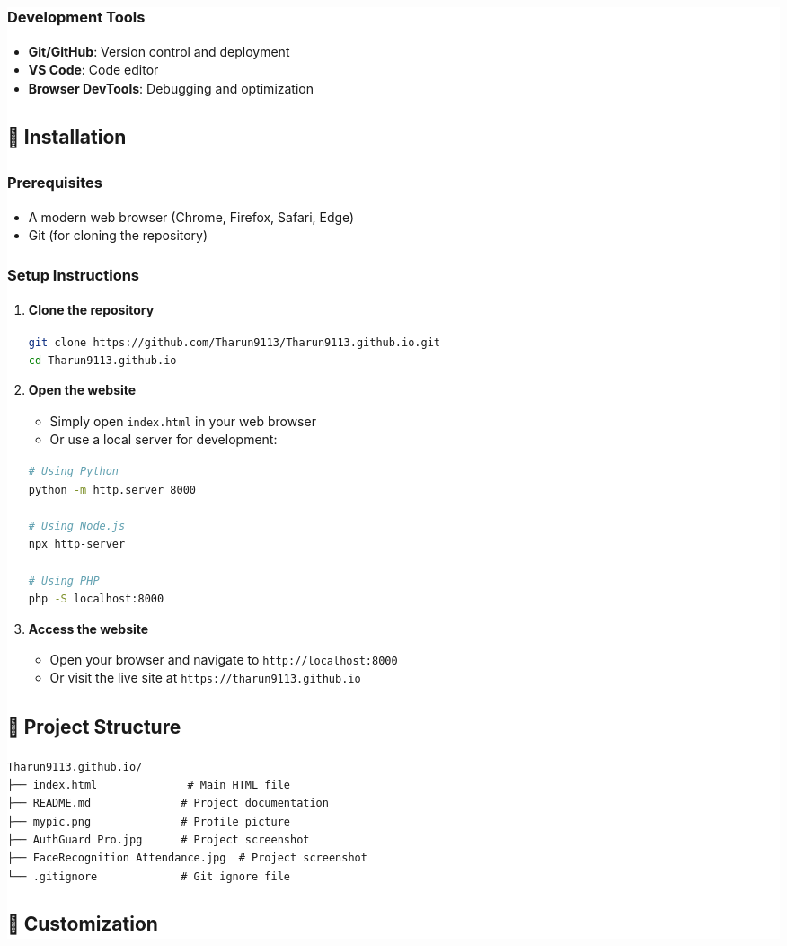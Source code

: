 ### Development Tools
- **Git/GitHub**: Version control and deployment
- **VS Code**: Code editor
- **Browser DevTools**: Debugging and optimization

## 🚀 Installation

### Prerequisites
- A modern web browser (Chrome, Firefox, Safari, Edge)
- Git (for cloning the repository)

### Setup Instructions

1. **Clone the repository**
   ```bash
   git clone https://github.com/Tharun9113/Tharun9113.github.io.git
   cd Tharun9113.github.io
   ```

2. **Open the website**
   - Simply open `index.html` in your web browser
   - Or use a local server for development:
   ```bash
   # Using Python
   python -m http.server 8000
   
   # Using Node.js
   npx http-server
   
   # Using PHP
   php -S localhost:8000
   ```

3. **Access the website**
   - Open your browser and navigate to `http://localhost:8000`
   - Or visit the live site at `https://tharun9113.github.io`

## 📁 Project Structure

```
Tharun9113.github.io/
├── index.html              # Main HTML file
├── README.md              # Project documentation
├── mypic.png              # Profile picture
├── AuthGuard Pro.jpg      # Project screenshot
├── FaceRecognition Attendance.jpg  # Project screenshot
└── .gitignore             # Git ignore file
```

## 🎨 Customization
